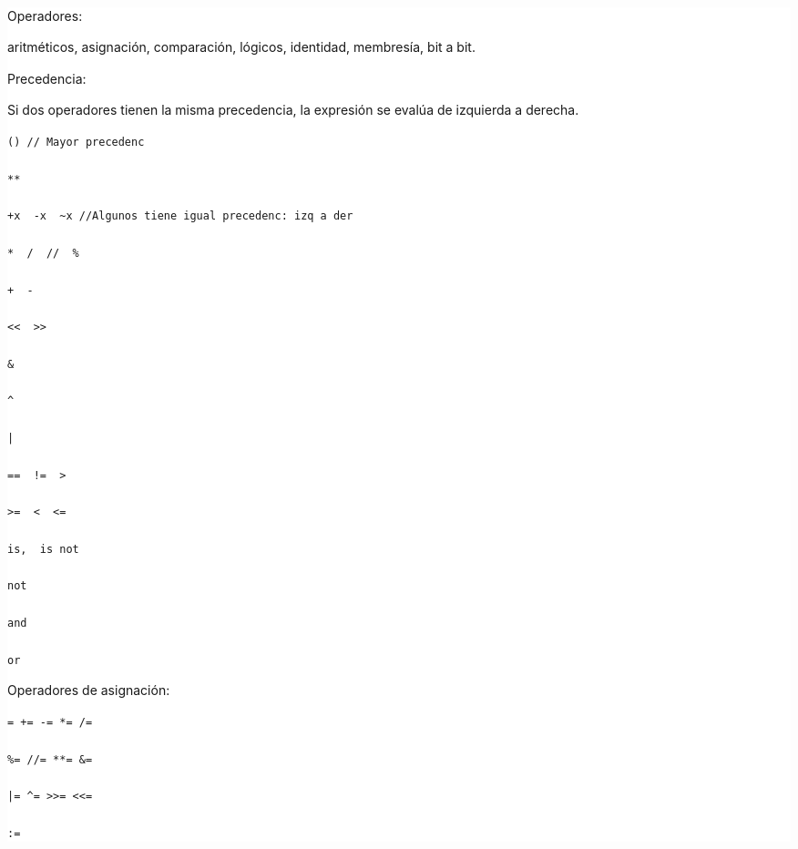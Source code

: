Operadores: 

aritméticos, asignación, comparación, lógicos, identidad, membresía, bit a bit. 

Precedencia: 

Si dos operadores tienen la misma precedencia, la expresión se evalúa de izquierda a derecha.

```
() // Mayor precedenc

** 

+x  -x  ~x //Algunos tiene igual precedenc: izq a der

*  /  //  %

+  -

<<  >>

& 

^ 

|

==  !=  >

>=  <  <=

is,  is not

not

and

or

```


Operadores de asignación: 

```
= += -= *= /=

%= //= **= &=

|= ^= >>= <<=

:=

```
